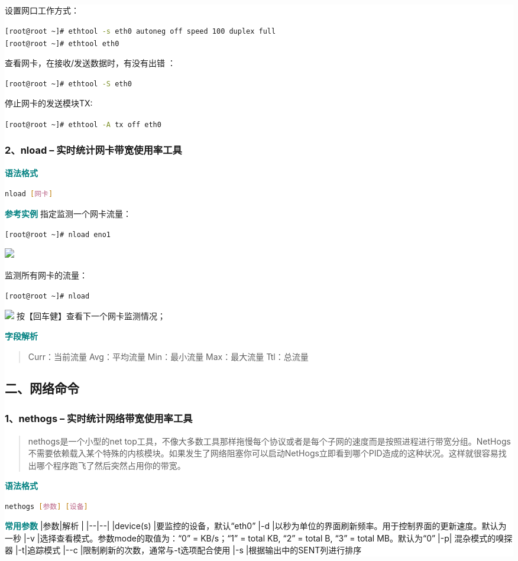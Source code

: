 设置网口工作方式：

```bash
[root@root ~]# ethtool -s eth0 autoneg off speed 100 duplex full 
[root@root ~]# ethtool eth0     
```


查看网卡，在接收/发送数据时，有没有出错 ：

```bash
[root@root ~]# ethtool -S eth0      
```

停止网卡的发送模块TX:

```bash
[root@root ~]# ethtool -A tx off eth0       
```

### 2、nload – 实时统计网卡带宽使用率工具
**<font color=teal>语法格式</font>**
```bash
nload [网卡]
```
**<font color=teal>参考实例</font>**
指定监测一个网卡流量：

```bash
[root@root ~]# nload eno1
```
![](https://lcy-blog.oss-cn-beijing.aliyuncs.com/blog/202412181604595.png)

监测所有网卡的流量：
```bash
[root@root ~]# nload
```
![](https://lcy-blog.oss-cn-beijing.aliyuncs.com/blog/202412181604093.png)
按【回车健】查看下一个网卡监测情况；

**<font color=teal>字段解析</font>**
>Curr：当前流量 Avg：平均流量 Min：最小流量 Max：最大流量 Ttl：总流量

## 二、网络命令
### 1、nethogs – 实时统计网络带宽使用率工具
>nethogs是一个小型的net top工具，不像大多数工具那样拖慢每个协议或者是每个子网的速度而是按照进程进行带宽分组。NetHogs不需要依赖载入某个特殊的内核模块。如果发生了网络阻塞你可以启动NetHogs立即看到哪个PID造成的这种状况。这样就很容易找出哪个程序跑飞了然后突然占用你的带宽。


**<font color=teal>语法格式</font>**
```bash
nethogs [参数] [设备]
```
**<font color=teal>常用参数</font>**
|参数|解析  |
|--|--|
|device(s)	|要监控的设备，默认“eth0”
|-d	|以秒为单位的界面刷新频率。用于控制界面的更新速度。默认为一秒
|-v	|选择查看模式。参数mode的取值为：“0” = KB/s；“1” = total KB, “2” = total B, “3” = total MB。默认为“0”
|-p|	混杂模式的嗅探器
|-t|追踪模式
|--c	|限制刷新的次数，通常与-t选项配合使用
|-s	|根据输出中的SENT列进行排序
